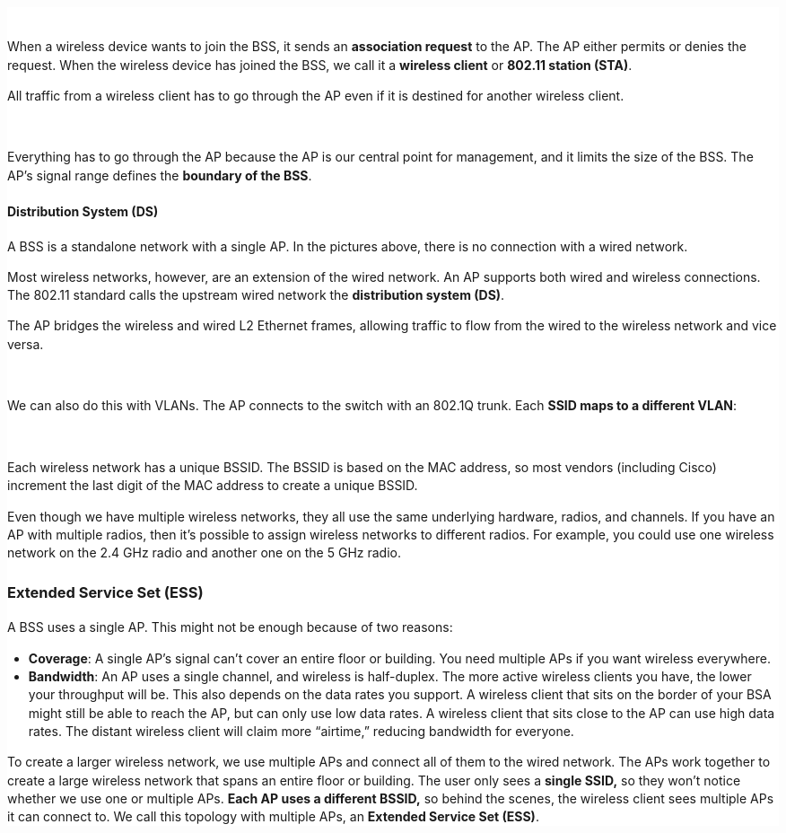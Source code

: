 <figure><img src="https://cdn.networklessons.com/wp-content/uploads/2019/11/wireless-lan-topology-bss-coverage.png" alt=""><figcaption></figcaption></figure>

When a wireless device wants to join the BSS, it sends an **association request** to the AP. The AP either permits or denies the request. When the wireless device has joined the BSS, we call it a **wireless client** or **802.11 station (STA)**.

All traffic from a wireless client has to go through the AP even if it is destined for another wireless client.

<figure><img src="https://cdn.networklessons.com/wp-content/uploads/2019/11/wireless-lan-topology-bss.png" alt=""><figcaption></figcaption></figure>

Everything has to go through the AP because the AP is our central point for management, and it limits the size of the BSS. The AP’s signal range defines the **boundary of the BSS**.

#### **Distribution System (DS)**

A BSS is a standalone network with a single AP. In the pictures above, there is no connection with a wired network.

Most wireless networks, however, are an extension of the wired network. An AP supports both wired and wireless connections. The 802.11 standard calls the upstream wired network the **distribution system (DS)**.

The AP bridges the wireless and wired L2 Ethernet frames, allowing traffic to flow from the wired to the wireless network and vice versa.

<figure><img src="https://cdn.networklessons.com/wp-content/uploads/2019/11/wireless-lan-topology-distribution-system.png" alt=""><figcaption></figcaption></figure>

We can also do this with VLANs. The AP connects to the switch with an 802.1Q trunk. Each **SSID maps to a different VLAN**:

<figure><img src="https://cdn.networklessons.com/wp-content/uploads/2019/11/802-11-bss-ds-vlan-trunk.png" alt=""><figcaption></figcaption></figure>

Each wireless network has a unique BSSID. The BSSID is based on the MAC address, so most vendors (including Cisco) increment the last digit of the MAC address to create a unique BSSID.

Even though we have multiple wireless networks, they all use the same underlying hardware, radios, and channels. If you have an AP with multiple radios, then it’s possible to assign wireless networks to different radios. For example, you could use one wireless network on the 2.4 GHz radio and another one on the 5 GHz radio.

### Extended Service Set (ESS)

A BSS uses a single AP. This might not be enough because of two reasons:

* **Coverage**: A single AP’s signal can’t cover an entire floor or building. You need multiple APs if you want wireless everywhere.
* **Bandwidth**: An AP uses a single channel, and wireless is half-duplex. The more active wireless clients you have, the lower your throughput will be. This also depends on the data rates you support. A wireless client that sits on the border of your BSA might still be able to reach the AP, but can only use low data rates. A wireless client that sits close to the AP can use high data rates. The distant wireless client will claim more “airtime,” reducing bandwidth for everyone.

To create a larger wireless network, we use multiple APs and connect all of them to the wired network. The APs work together to create a large wireless network that spans an entire floor or building. The user only sees a **single SSID,** so they won’t notice whether we use one or multiple APs. **Each AP uses a different BSSID,** so behind the scenes, the wireless client sees multiple APs it can connect to. We call this topology with multiple APs, an **Extended Service Set (ESS)**.
